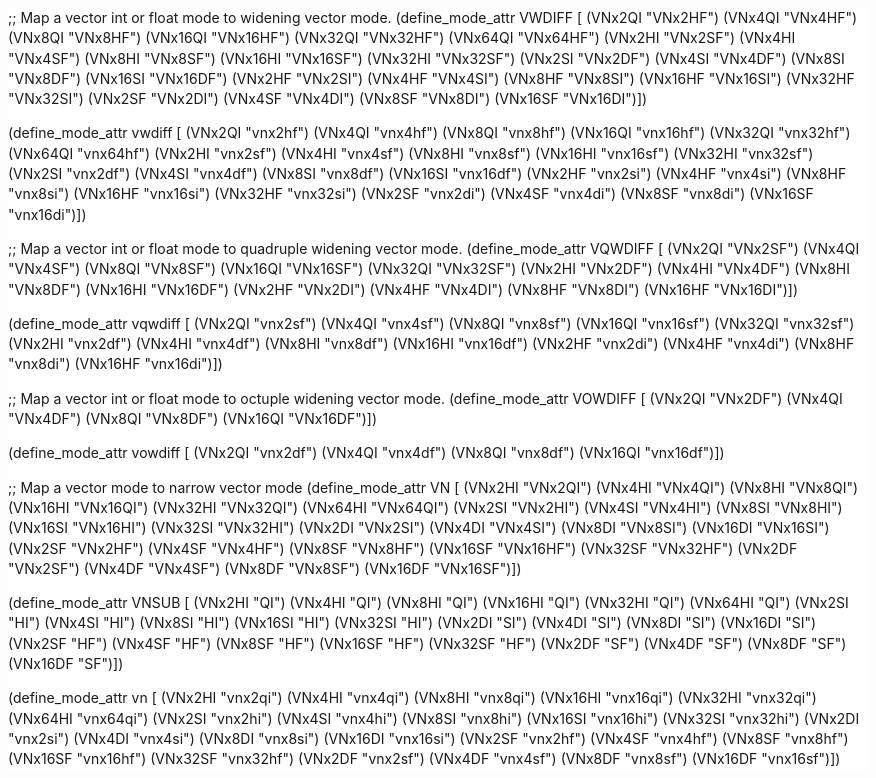 ;; Map a vector int or float mode to widening vector mode.
(define_mode_attr VWDIFF [
  (VNx2QI "VNx2HF") (VNx4QI "VNx4HF") (VNx8QI "VNx8HF") (VNx16QI "VNx16HF") (VNx32QI "VNx32HF") (VNx64QI "VNx64HF")
  (VNx2HI "VNx2SF") (VNx4HI "VNx4SF") (VNx8HI "VNx8SF") (VNx16HI "VNx16SF") (VNx32HI "VNx32SF")
  (VNx2SI "VNx2DF") (VNx4SI "VNx4DF") (VNx8SI "VNx8DF") (VNx16SI "VNx16DF")
  (VNx2HF "VNx2SI") (VNx4HF "VNx4SI") (VNx8HF "VNx8SI") (VNx16HF "VNx16SI") (VNx32HF "VNx32SI")
  (VNx2SF "VNx2DI") (VNx4SF "VNx4DI") (VNx8SF "VNx8DI") (VNx16SF "VNx16DI")])

(define_mode_attr vwdiff [
  (VNx2QI "vnx2hf") (VNx4QI "vnx4hf") (VNx8QI "vnx8hf") (VNx16QI "vnx16hf") (VNx32QI "vnx32hf") (VNx64QI "vnx64hf")
  (VNx2HI "vnx2sf") (VNx4HI "vnx4sf") (VNx8HI "vnx8sf") (VNx16HI "vnx16sf") (VNx32HI "vnx32sf")
  (VNx2SI "vnx2df") (VNx4SI "vnx4df") (VNx8SI "vnx8df") (VNx16SI "vnx16df")
  (VNx2HF "vnx2si") (VNx4HF "vnx4si") (VNx8HF "vnx8si") (VNx16HF "vnx16si") (VNx32HF "vnx32si")
  (VNx2SF "vnx2di") (VNx4SF "vnx4di") (VNx8SF "vnx8di") (VNx16SF "vnx16di")])

;; Map a vector int or float mode to quadruple widening vector mode.
(define_mode_attr VQWDIFF [
  (VNx2QI "VNx2SF") (VNx4QI "VNx4SF") (VNx8QI "VNx8SF") (VNx16QI "VNx16SF") (VNx32QI "VNx32SF")
  (VNx2HI "VNx2DF") (VNx4HI "VNx4DF") (VNx8HI "VNx8DF") (VNx16HI "VNx16DF")
  (VNx2HF "VNx2DI") (VNx4HF "VNx4DI") (VNx8HF "VNx8DI") (VNx16HF "VNx16DI")])

(define_mode_attr vqwdiff [
  (VNx2QI "vnx2sf") (VNx4QI "vnx4sf") (VNx8QI "vnx8sf") (VNx16QI "vnx16sf") (VNx32QI "vnx32sf")
  (VNx2HI "vnx2df") (VNx4HI "vnx4df") (VNx8HI "vnx8df") (VNx16HI "vnx16df")
  (VNx2HF "vnx2di") (VNx4HF "vnx4di") (VNx8HF "vnx8di") (VNx16HF "vnx16di")])

;; Map a vector int or float mode to octuple widening vector mode.
(define_mode_attr VOWDIFF [
  (VNx2QI "VNx2DF") (VNx4QI "VNx4DF") (VNx8QI "VNx8DF") (VNx16QI "VNx16DF")])

(define_mode_attr vowdiff [
  (VNx2QI "vnx2df") (VNx4QI "vnx4df") (VNx8QI "vnx8df") (VNx16QI "vnx16df")])

;; Map a vector mode to narrow vector mode
(define_mode_attr VN [
  (VNx2HI "VNx2QI") (VNx4HI "VNx4QI") (VNx8HI "VNx8QI") (VNx16HI "VNx16QI") (VNx32HI "VNx32QI") (VNx64HI "VNx64QI")
  (VNx2SI "VNx2HI") (VNx4SI "VNx4HI") (VNx8SI "VNx8HI") (VNx16SI "VNx16HI") (VNx32SI "VNx32HI")
  (VNx2DI "VNx2SI") (VNx4DI "VNx4SI") (VNx8DI "VNx8SI") (VNx16DI "VNx16SI")
  (VNx2SF "VNx2HF") (VNx4SF "VNx4HF") (VNx8SF "VNx8HF") (VNx16SF "VNx16HF") (VNx32SF "VNx32HF")
  (VNx2DF "VNx2SF") (VNx4DF "VNx4SF") (VNx8DF "VNx8SF") (VNx16DF "VNx16SF")])

(define_mode_attr VNSUB [
  (VNx2HI "QI") (VNx4HI "QI") (VNx8HI "QI") (VNx16HI "QI") (VNx32HI "QI") (VNx64HI "QI")
  (VNx2SI "HI") (VNx4SI "HI") (VNx8SI "HI") (VNx16SI "HI") (VNx32SI "HI")
  (VNx2DI "SI") (VNx4DI "SI") (VNx8DI "SI") (VNx16DI "SI")
  (VNx2SF "HF") (VNx4SF "HF") (VNx8SF "HF") (VNx16SF "HF") (VNx32SF "HF")
  (VNx2DF "SF") (VNx4DF "SF") (VNx8DF "SF") (VNx16DF "SF")])

(define_mode_attr vn [
  (VNx2HI "vnx2qi") (VNx4HI "vnx4qi") (VNx8HI "vnx8qi") (VNx16HI "vnx16qi") (VNx32HI "vnx32qi") (VNx64HI "vnx64qi")
  (VNx2SI "vnx2hi") (VNx4SI "vnx4hi") (VNx8SI "vnx8hi") (VNx16SI "vnx16hi") (VNx32SI "vnx32hi")
  (VNx2DI "vnx2si") (VNx4DI "vnx4si") (VNx8DI "vnx8si") (VNx16DI "vnx16si")
  (VNx2SF "vnx2hf") (VNx4SF "vnx4hf") (VNx8SF "vnx8hf") (VNx16SF "vnx16hf") (VNx32SF "vnx32hf")
  (VNx2DF "vnx2sf") (VNx4DF "vnx4sf") (VNx8DF "vnx8sf") (VNx16DF "vnx16sf")])
